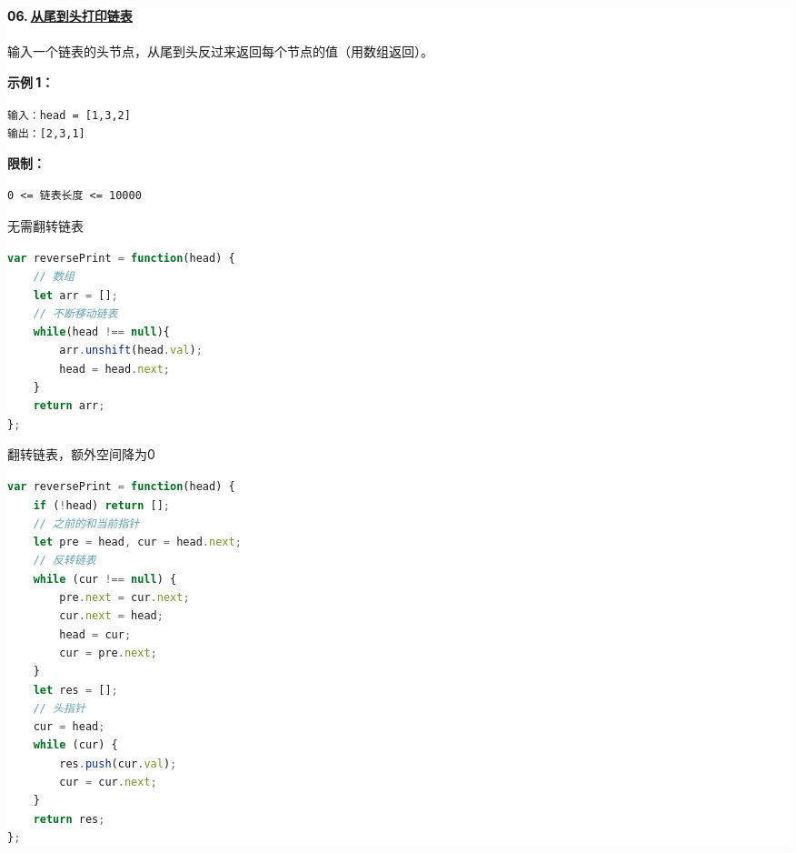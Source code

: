 #### 06. [从尾到头打印链表](https://leetcode-cn.com/problems/cong-wei-dao-tou-da-yin-lian-biao-lcof/)

输入一个链表的头节点，从尾到头反过来返回每个节点的值（用数组返回）。

**示例 1：**

```
输入：head = [1,3,2]
输出：[2,3,1]
```

**限制：**

```
0 <= 链表长度 <= 10000
```

无需翻转链表

```javascript
var reversePrint = function(head) {
    // 数组
    let arr = [];
    // 不断移动链表
    while(head !== null){
        arr.unshift(head.val);
        head = head.next;
    }
    return arr;
};
```

翻转链表，额外空间降为0

```javascript
var reversePrint = function(head) {
    if (!head) return [];
    // 之前的和当前指针
    let pre = head, cur = head.next;
    // 反转链表
    while (cur !== null) {
        pre.next = cur.next;
        cur.next = head;
        head = cur;
        cur = pre.next;
    }
    let res = [];
    // 头指针
    cur = head;
    while (cur) {
        res.push(cur.val);
        cur = cur.next;
    }
    return res;
};
```
